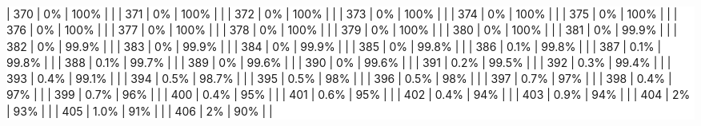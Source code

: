 | 370 | 0% | 100% |  |
| 371 | 0% | 100% |  |
| 372 | 0% | 100% |  |
| 373 | 0% | 100% |  |
| 374 | 0% | 100% |  |
| 375 | 0% | 100% |  |
| 376 | 0% | 100% |  |
| 377 | 0% | 100% |  |
| 378 | 0% | 100% |  |
| 379 | 0% | 100% |  |
| 380 | 0% | 100% |  |
| 381 | 0% | 99.9% |  |
| 382 | 0% | 99.9% |  |
| 383 | 0% | 99.9% |  |
| 384 | 0% | 99.9% |  |
| 385 | 0% | 99.8% |  |
| 386 | 0.1% | 99.8% |  |
| 387 | 0.1% | 99.8% |  |
| 388 | 0.1% | 99.7% |  |
| 389 | 0% | 99.6% |  |
| 390 | 0% | 99.6% |  |
| 391 | 0.2% | 99.5% |  |
| 392 | 0.3% | 99.4% |  |
| 393 | 0.4% | 99.1% |  |
| 394 | 0.5% | 98.7% |  |
| 395 | 0.5% | 98% |  |
| 396 | 0.5% | 98% |  |
| 397 | 0.7% | 97% |  |
| 398 | 0.4% | 97% |  |
| 399 | 0.7% | 96% |  |
| 400 | 0.4% | 95% |  |
| 401 | 0.6% | 95% |  |
| 402 | 0.4% | 94% |  |
| 403 | 0.9% | 94% |  |
| 404 | 2% | 93% |  |
| 405 | 1.0% | 91% |  |
| 406 | 2% | 90% |  |